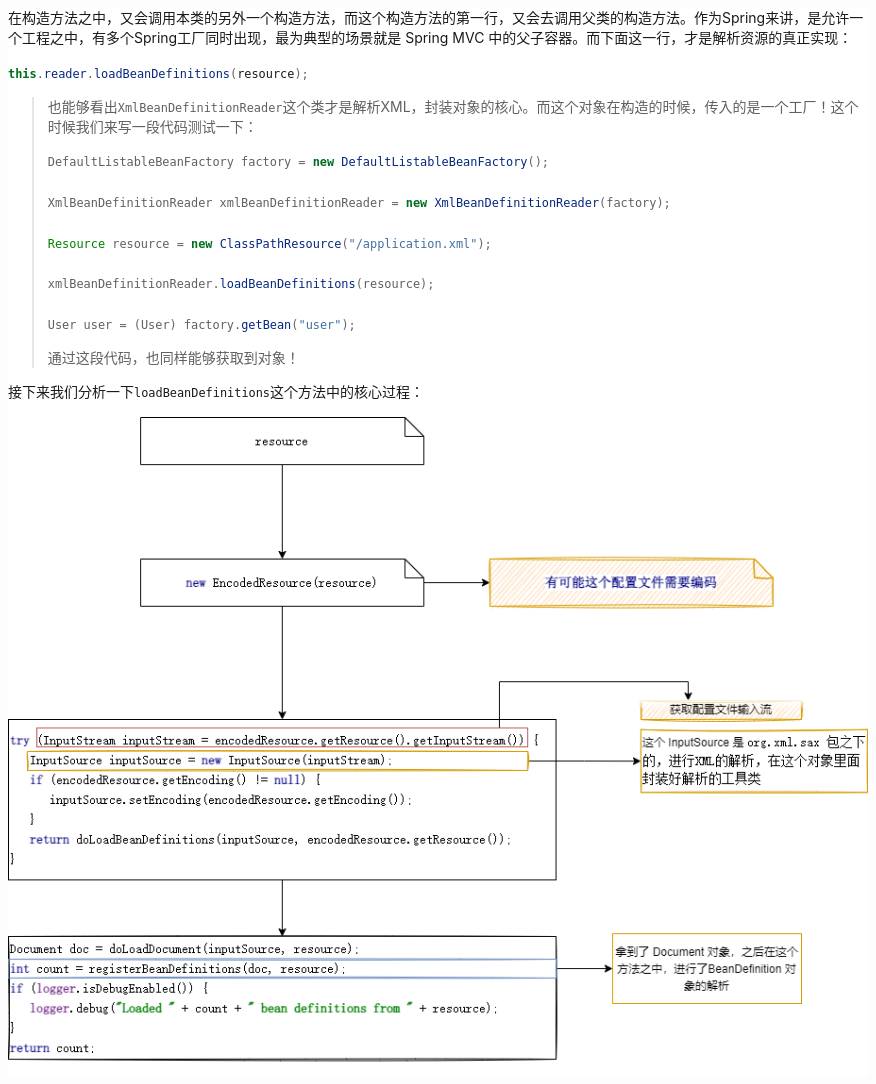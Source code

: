 在构造方法之中，又会调用本类的另外一个构造方法，而这个构造方法的第一行，又会去调用父类的构造方法。作为Spring来讲，是允许一个工程之中，有多个Spring工厂同时出现，最为典型的场景就是 Spring MVC 中的父子容器。而下面这一行，才是解析资源的真正实现：

```java
this.reader.loadBeanDefinitions(resource);
```

>也能够看出`XmlBeanDefinitionReader`这个类才是解析XML，封装对象的核心。而这个对象在构造的时候，传入的是一个工厂！这个时候我们来写一段代码测试一下：
>
>```java
>DefaultListableBeanFactory factory = new DefaultListableBeanFactory();
>
>XmlBeanDefinitionReader xmlBeanDefinitionReader = new XmlBeanDefinitionReader(factory);
>
>Resource resource = new ClassPathResource("/application.xml");
>
>xmlBeanDefinitionReader.loadBeanDefinitions(resource);
>
>User user = (User) factory.getBean("user");
>```
>
>通过这段代码，也同样能够获取到对象！

接下来我们分析一下`loadBeanDefinitions`这个方法中的核心过程：

![image-20230713235230141](img/image-20230713235230141.png)
